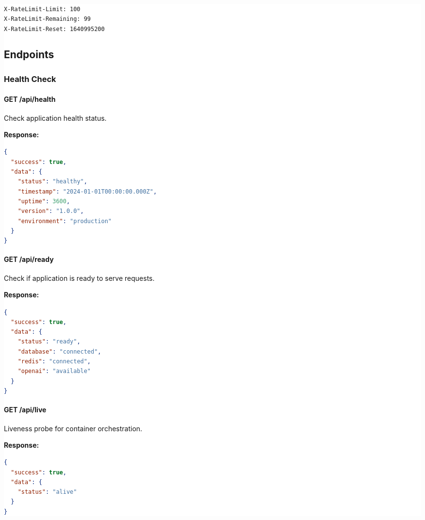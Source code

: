 ```
X-RateLimit-Limit: 100
X-RateLimit-Remaining: 99
X-RateLimit-Reset: 1640995200
```

## Endpoints

### Health Check

#### GET /api/health

Check application health status.

**Response:**
```json
{
  "success": true,
  "data": {
    "status": "healthy",
    "timestamp": "2024-01-01T00:00:00.000Z",
    "uptime": 3600,
    "version": "1.0.0",
    "environment": "production"
  }
}
```

#### GET /api/ready

Check if application is ready to serve requests.

**Response:**
```json
{
  "success": true,
  "data": {
    "status": "ready",
    "database": "connected",
    "redis": "connected",
    "openai": "available"
  }
}
```

#### GET /api/live

Liveness probe for container orchestration.

**Response:**
```json
{
  "success": true,
  "data": {
    "status": "alive"
  }
}
```
